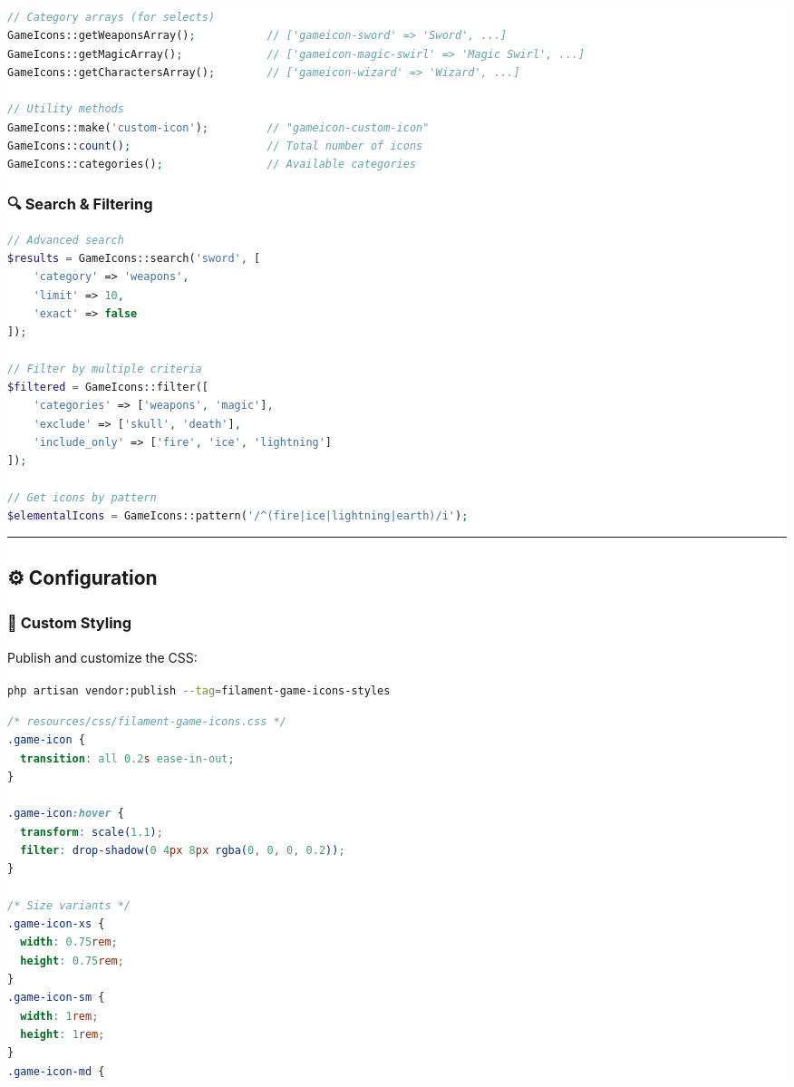 ```php
// Category arrays (for selects)
GameIcons::getWeaponsArray();           // ['gameicon-sword' => 'Sword', ...]
GameIcons::getMagicArray();             // ['gameicon-magic-swirl' => 'Magic Swirl', ...]
GameIcons::getCharactersArray();        // ['gameicon-wizard' => 'Wizard', ...]

// Utility methods
GameIcons::make('custom-icon');         // "gameicon-custom-icon"
GameIcons::count();                     // Total number of icons
GameIcons::categories();                // Available categories
```

### 🔍 **Search & Filtering**

```php
// Advanced search
$results = GameIcons::search('sword', [
    'category' => 'weapons',
    'limit' => 10,
    'exact' => false
]);

// Filter by multiple criteria
$filtered = GameIcons::filter([
    'categories' => ['weapons', 'magic'],
    'exclude' => ['skull', 'death'],
    'include_only' => ['fire', 'ice', 'lightning']
]);

// Get icons by pattern
$elementalIcons = GameIcons::pattern('/^(fire|ice|lightning|earth)/i');
```

---

## ⚙️ Configuration

### 🎨 **Custom Styling**

Publish and customize the CSS:

```bash
php artisan vendor:publish --tag=filament-game-icons-styles
```

```css
/* resources/css/filament-game-icons.css */
.game-icon {
  transition: all 0.2s ease-in-out;
}

.game-icon:hover {
  transform: scale(1.1);
  filter: drop-shadow(0 4px 8px rgba(0, 0, 0, 0.2));
}

/* Size variants */
.game-icon-xs {
  width: 0.75rem;
  height: 0.75rem;
}
.game-icon-sm {
  width: 1rem;
  height: 1rem;
}
.game-icon-md {
```